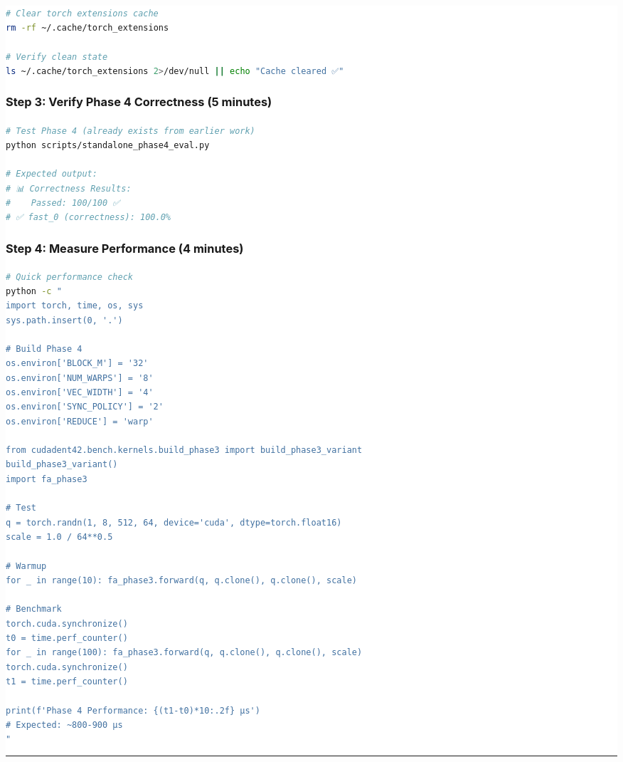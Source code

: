```bash
# Clear torch extensions cache
rm -rf ~/.cache/torch_extensions

# Verify clean state
ls ~/.cache/torch_extensions 2>/dev/null || echo "Cache cleared ✅"
```

### **Step 3: Verify Phase 4 Correctness** (5 minutes)

```bash
# Test Phase 4 (already exists from earlier work)
python scripts/standalone_phase4_eval.py

# Expected output:
# 📊 Correctness Results:
#    Passed: 100/100 ✅
# ✅ fast_0 (correctness): 100.0%
```

### **Step 4: Measure Performance** (4 minutes)

```bash
# Quick performance check
python -c "
import torch, time, os, sys
sys.path.insert(0, '.')

# Build Phase 4
os.environ['BLOCK_M'] = '32'
os.environ['NUM_WARPS'] = '8'
os.environ['VEC_WIDTH'] = '4'
os.environ['SYNC_POLICY'] = '2'
os.environ['REDUCE'] = 'warp'

from cudadent42.bench.kernels.build_phase3 import build_phase3_variant
build_phase3_variant()
import fa_phase3

# Test
q = torch.randn(1, 8, 512, 64, device='cuda', dtype=torch.float16)
scale = 1.0 / 64**0.5

# Warmup
for _ in range(10): fa_phase3.forward(q, q.clone(), q.clone(), scale)

# Benchmark
torch.cuda.synchronize()
t0 = time.perf_counter()
for _ in range(100): fa_phase3.forward(q, q.clone(), q.clone(), scale)
torch.cuda.synchronize()
t1 = time.perf_counter()

print(f'Phase 4 Performance: {(t1-t0)*10:.2f} μs')
# Expected: ~800-900 μs
"
```

---